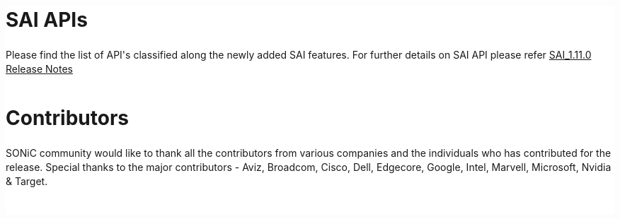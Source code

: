
# SAI APIs

Please find the list of API's classified along the newly added SAI features. For further details on SAI API please refer [SAI_1.11.0 Release Notes](https://github.com/opencomputeproject/SAI/blob/master/doc/SAI_1.11.0_ReleaseNotes.md)


# Contributors 

SONiC community would like to thank all the contributors from various companies and the individuals who has contributed for the release. Special thanks to the major contributors - Aviz, Broadcom, Cisco, Dell, Edgecore, Google, Intel, Marvell, Microsoft, Nvidia & Target.  

<br> 



